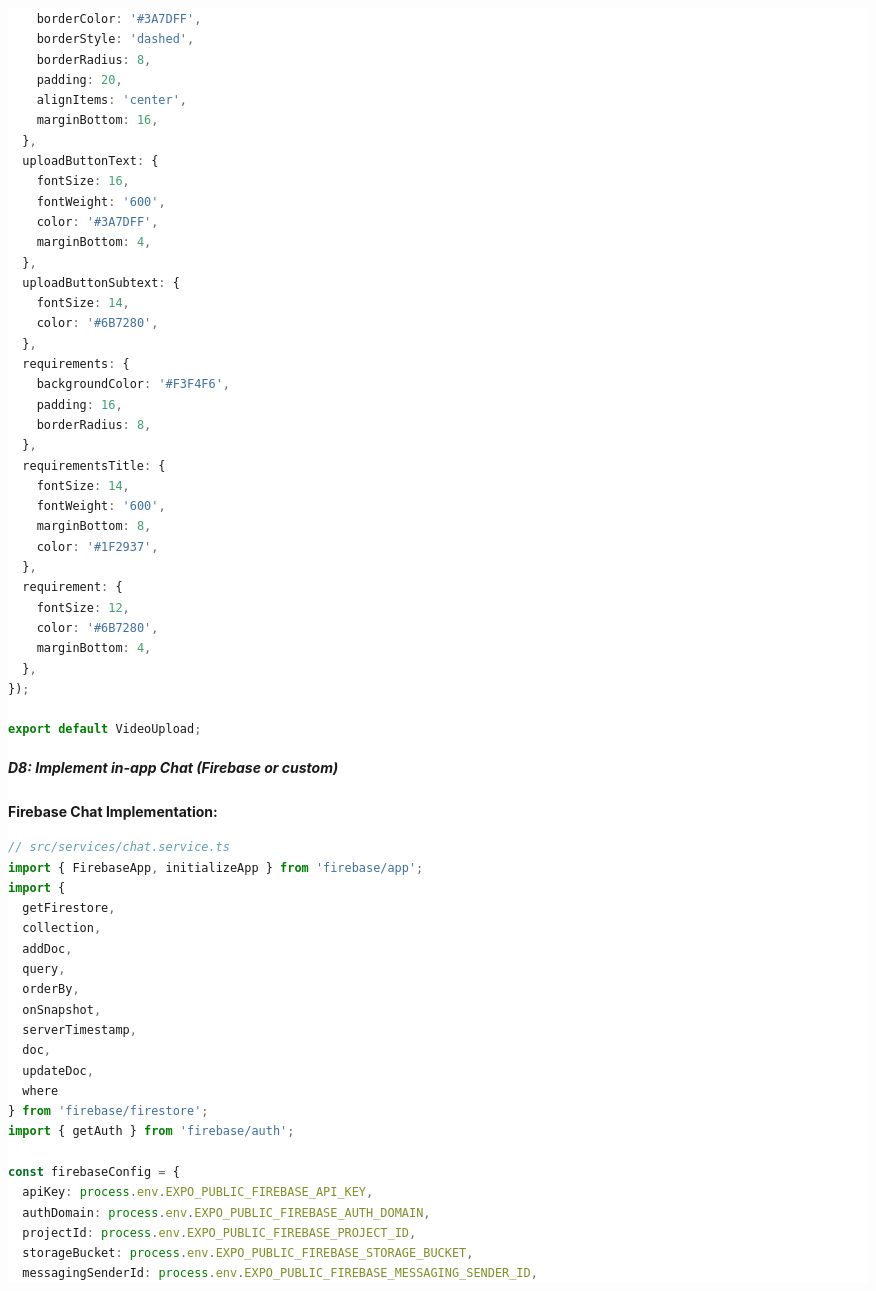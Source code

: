 ```typescript
    borderColor: '#3A7DFF',
    borderStyle: 'dashed',
    borderRadius: 8,
    padding: 20,
    alignItems: 'center',
    marginBottom: 16,
  },
  uploadButtonText: {
    fontSize: 16,
    fontWeight: '600',
    color: '#3A7DFF',
    marginBottom: 4,
  },
  uploadButtonSubtext: {
    fontSize: 14,
    color: '#6B7280',
  },
  requirements: {
    backgroundColor: '#F3F4F6',
    padding: 16,
    borderRadius: 8,
  },
  requirementsTitle: {
    fontSize: 14,
    fontWeight: '600',
    marginBottom: 8,
    color: '#1F2937',
  },
  requirement: {
    fontSize: 12,
    color: '#6B7280',
    marginBottom: 4,
  },
});

export default VideoUpload;
```

##### D8: Implement in-app Chat (Firebase or custom)
**Firebase Chat Implementation:**

```typescript
// src/services/chat.service.ts
import { FirebaseApp, initializeApp } from 'firebase/app';
import { 
  getFirestore, 
  collection, 
  addDoc, 
  query, 
  orderBy, 
  onSnapshot,
  serverTimestamp,
  doc,
  updateDoc,
  where
} from 'firebase/firestore';
import { getAuth } from 'firebase/auth';

const firebaseConfig = {
  apiKey: process.env.EXPO_PUBLIC_FIREBASE_API_KEY,
  authDomain: process.env.EXPO_PUBLIC_FIREBASE_AUTH_DOMAIN,
  projectId: process.env.EXPO_PUBLIC_FIREBASE_PROJECT_ID,
  storageBucket: process.env.EXPO_PUBLIC_FIREBASE_STORAGE_BUCKET,
  messagingSenderId: process.env.EXPO_PUBLIC_FIREBASE_MESSAGING_SENDER_ID,
```